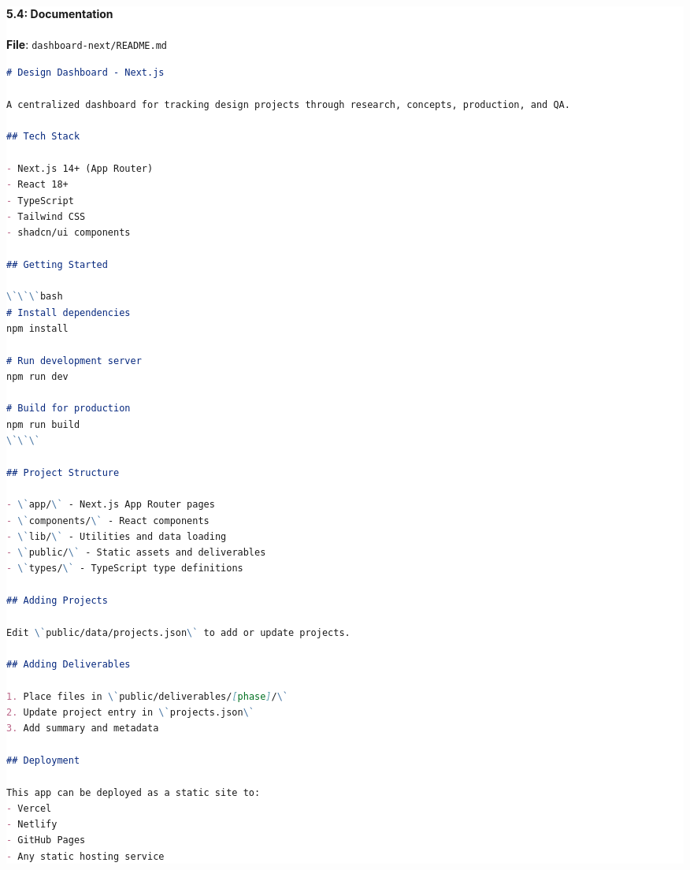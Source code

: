 #### 5.4: Documentation

**File**: `dashboard-next/README.md`
```markdown
# Design Dashboard - Next.js

A centralized dashboard for tracking design projects through research, concepts, production, and QA.

## Tech Stack

- Next.js 14+ (App Router)
- React 18+
- TypeScript
- Tailwind CSS
- shadcn/ui components

## Getting Started

\`\`\`bash
# Install dependencies
npm install

# Run development server
npm run dev

# Build for production
npm run build
\`\`\`

## Project Structure

- \`app/\` - Next.js App Router pages
- \`components/\` - React components
- \`lib/\` - Utilities and data loading
- \`public/\` - Static assets and deliverables
- \`types/\` - TypeScript type definitions

## Adding Projects

Edit \`public/data/projects.json\` to add or update projects.

## Adding Deliverables

1. Place files in \`public/deliverables/[phase]/\`
2. Update project entry in \`projects.json\`
3. Add summary and metadata

## Deployment

This app can be deployed as a static site to:
- Vercel
- Netlify
- GitHub Pages
- Any static hosting service
```
